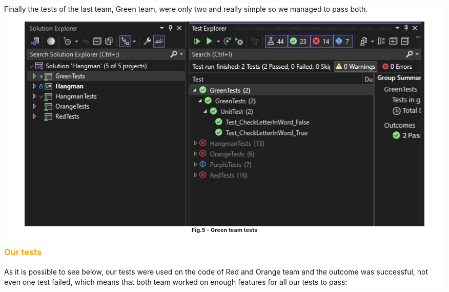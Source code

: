 </figure>

Finally the tests of the last team, Green team, were only two and really simple so we managed to pass both.

<figure>
  <img src="images/week6/tests_green.jpg" style="width:100%;
         display:block;
         margin-left:auto;
         margin-right:auto;">
  <figcaption align="center" style="font-size:11px;"><b>Fig.5 - Green team tests</b></figcaption>
</figure>

### <span style="color:orange">Our tests</span>

As it is possible to see below, our tests were used on the code of Red and Orange team and the outcome was successful, not even one test failed, which means that both team worked on enough features for all our tests to pass:

<figure>